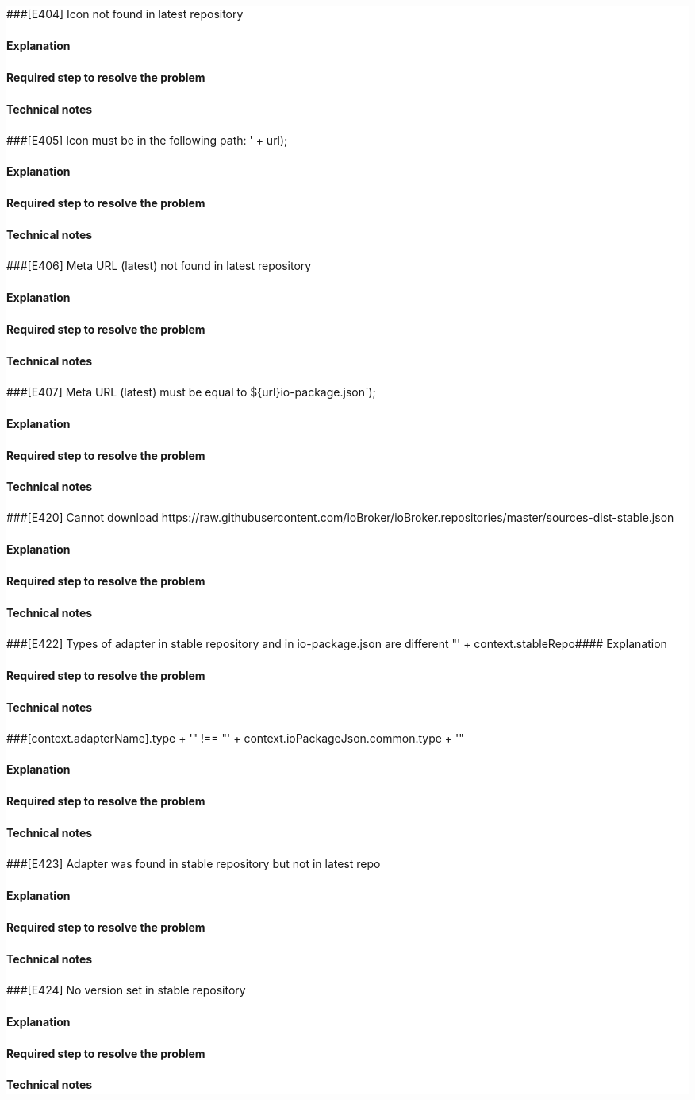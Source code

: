 ###[E404] Icon not found in latest repository
#### Explanation
#### Required step to resolve the problem
#### Technical notes

###[E405] Icon must be in the following path: ' + url);
#### Explanation
#### Required step to resolve the problem
#### Technical notes

###[E406] Meta URL (latest) not found in latest repository
#### Explanation
#### Required step to resolve the problem
#### Technical notes

###[E407] Meta URL (latest) must be equal to ${url}io-package.json`);
#### Explanation
#### Required step to resolve the problem
#### Technical notes

###[E420] Cannot download https://raw.githubusercontent.com/ioBroker/ioBroker.repositories/master/sources-dist-stable.json
#### Explanation
#### Required step to resolve the problem
#### Technical notes

###[E422] Types of adapter in stable repository and in io-package.json are different "' + context.stableRepo#### Explanation
#### Required step to resolve the problem
#### Technical notes

###[context.adapterName].type + '" !== "' + context.ioPackageJson.common.type + '"
#### Explanation
#### Required step to resolve the problem
#### Technical notes

###[E423] Adapter was found in stable repository but not in latest repo
#### Explanation
#### Required step to resolve the problem
#### Technical notes

###[E424] No version set in stable repository
#### Explanation
#### Required step to resolve the problem
#### Technical notes
